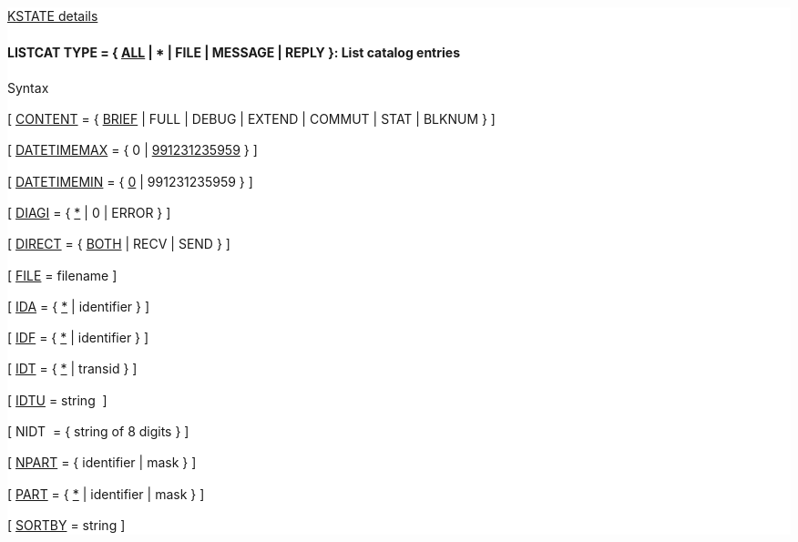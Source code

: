 [KSTATE details](../../troubleshoot_intro/admin_troubleshooting_server/admin_troubleshooting_runtime/kstate_command)

<span id="LISTCAT"></span>

#### LISTCAT TYPE = { <span style="text-decoration: underline;">ALL</span> | \* | FILE | MESSAGE | REPLY }: List catalog entries

Syntax

\[ [CONTENT](parameter_intro/content)
= { <span style="text-decoration: underline;">BRIEF</span>
| FULL | DEBUG | EXTEND | COMMUT | STAT | BLKNUM } \]

\[ [DATETIMEMAX](parameter_intro/datetimemax) = { 0 | <u>991231235959</u> } \]

\[ [DATETIMEMIN](parameter_intro/datetimemin) = { <u>0</u> | 991231235959 } \]

\[ [DIAGI](parameter_intro/diagi) = { <u>\*</u> | 0 | ERROR } \]

\[ [DIRECT](parameter_intro/direct)
= { <span style="text-decoration: underline;">BOTH</span>
| RECV | SEND } \]

\[ [FILE](parameter_intro/file)
= filename \]

\[ [IDA](parameter_intro/ida)
= { <span style="text-decoration: underline;">\*</span>
| identifier } \]

\[ [IDF](parameter_intro/idf)
= { <span style="text-decoration: underline;">\*</span>
| identifier } \]

\[ [IDT](parameter_intro/idu)
= { <span style="text-decoration: underline;">\*</span>
| transid } \]

\[ [IDTU](parameter_intro/idtu)
= string  \]

\[ NIDT 
= { string of 8 digits } \]

\[ [NPART](parameter_intro/npart)
= { identifier | mask } \]

\[ [PART](parameter_intro/part)
= { <span style="text-decoration: underline;">\*</span>
| identifier | mask } \]

\[ [SORTBY](parameter_intro/sortby)
= string \]
